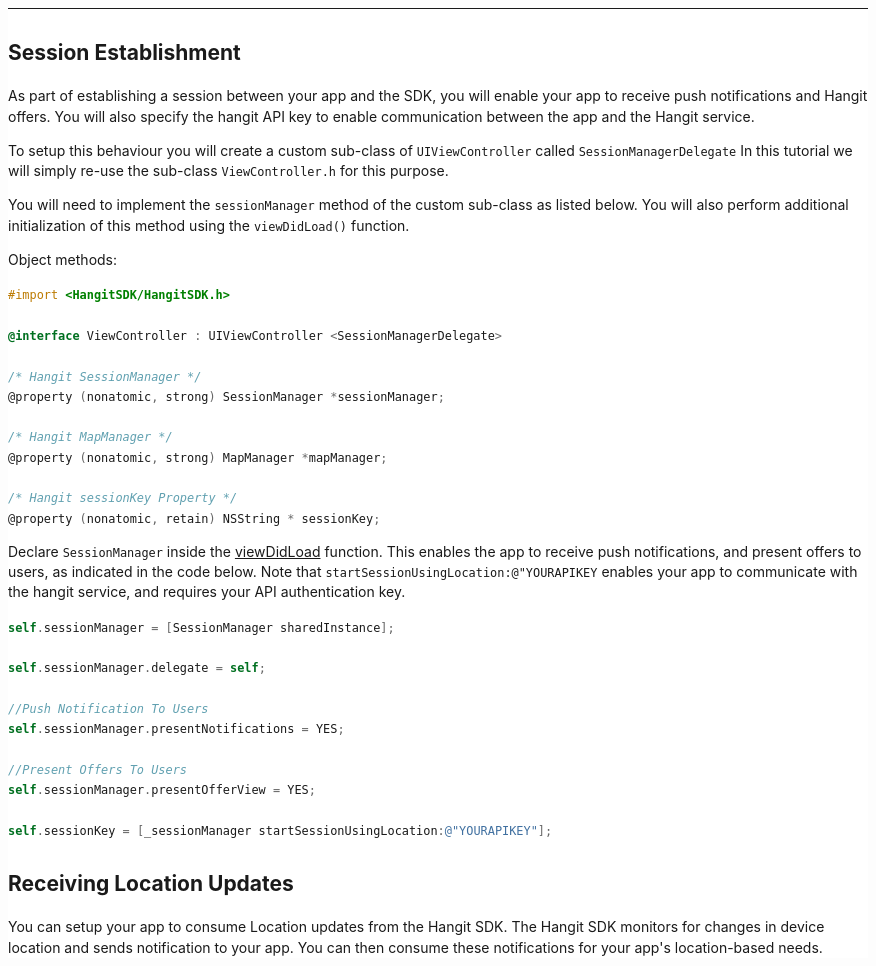 
----------


<h2>Session Establishment</h2>

As part of establishing a session between your app and the SDK, you will enable your app to receive push notifications and Hangit offers.  You will also specify the hangit API key to enable communication between the app and the Hangit service.

To setup this behaviour you will create a custom sub-class of `UIViewController` called `SessionManagerDelegate`  In this tutorial we will simply re-use the sub-class `ViewController.h` for this purpose.

You will need to implement the `sessionManager` method of the custom sub-class as listed below.  You will also perform additional initialization of this method using the `viewDidLoad()` function.

Object methods:

```objective-c
#import <HangitSDK/HangitSDK.h>

@interface ViewController : UIViewController <SessionManagerDelegate>

/* Hangit SessionManager */
@property (nonatomic, strong) SessionManager *sessionManager;

/* Hangit MapManager */
@property (nonatomic, strong) MapManager *mapManager;

/* Hangit sessionKey Property */
@property (nonatomic, retain) NSString * sessionKey;
```

Declare `SessionManager` inside the [viewDidLoad](https://developer.apple.com/library/ios/documentation/UIKit/Reference/UIViewController_Class/) function.  This enables the app to receive push notifications, and present offers to users, as indicated in the code below.  Note that `startSessionUsingLocation:@"YOURAPIKEY` enables your app to communicate with the hangit service, and requires your API authentication key.

```objective-c
self.sessionManager = [SessionManager sharedInstance];

self.sessionManager.delegate = self;

//Push Notification To Users
self.sessionManager.presentNotifications = YES;

//Present Offers To Users
self.sessionManager.presentOfferView = YES;

self.sessionKey = [_sessionManager startSessionUsingLocation:@"YOURAPIKEY"];
```

<h2>Receiving Location Updates</h2>

You can setup your app to consume Location updates from the Hangit SDK.  The Hangit SDK monitors for changes in device location and sends notification to your app.  You can then consume these notifications for your app's location-based needs.

